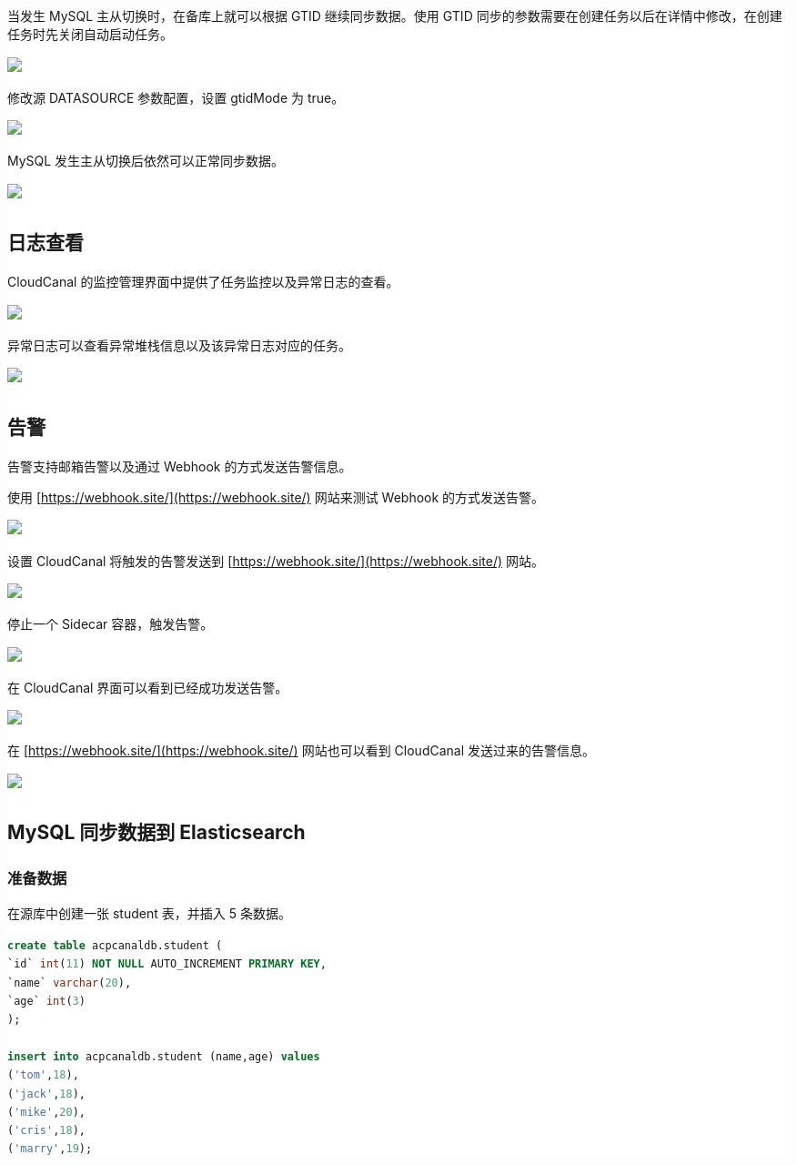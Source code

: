 当发生 MySQL 主从切换时，在备库上就可以根据 GTID 继续同步数据。使用 GTID 同步的参数需要在创建任务以后在详情中修改，在创建任务时先关闭自动启动任务。

![](https://img-blog.csdnimg.cn/img_convert/f798d77570ac4ddce36b2d0921f0d2cb.png)

修改源 DATASOURCE 参数配置，设置 gtidMode 为 true。

![](https://img-blog.csdnimg.cn/img_convert/1c7e813e9da345d5f8e69d9f7c99afb4.png)

MySQL 发生主从切换后依然可以正常同步数据。

![](https://img-blog.csdnimg.cn/img_convert/55c4e94953f254aeb164f9207d57cbde.png)

## 日志查看

CloudCanal 的监控管理界面中提供了任务监控以及异常日志的查看。

![](https://img-blog.csdnimg.cn/img_convert/35dd081a467ea41511a88f57de335e3c.png)

异常日志可以查看异常堆栈信息以及该异常日志对应的任务。

![](https://img-blog.csdnimg.cn/img_convert/e7372bd426a5f9c0b46cc2e61f3a7383.png)

## 告警

告警支持邮箱告警以及通过 Webhook 的方式发送告警信息。

使用 [https://webhook.site/](https://webhook.site/) 网站来测试 Webhook 的方式发送告警。

![](https://img-blog.csdnimg.cn/img_convert/19c87cc5d790786771bd33d49d95cc57.png)

设置 CloudCanal 将触发的告警发送到 [https://webhook.site/](https://webhook.site/) 网站。

![](https://img-blog.csdnimg.cn/img_convert/3b996263305a4ba7c35ac5d0aa258e6f.png)

停止一个 Sidecar 容器，触发告警。

![](https://img-blog.csdnimg.cn/img_convert/29f7c2bdf78e2daf12751cf8675231b3.png)

在 CloudCanal 界面可以看到已经成功发送告警。

![](https://img-blog.csdnimg.cn/img_convert/df195929778d6700d245f7cfa9ed2c2e.png)

在 [https://webhook.site/](https://webhook.site/) 网站也可以看到 CloudCanal 发送过来的告警信息。

![](https://img-blog.csdnimg.cn/img_convert/421aa90516d931370f5be737b9518ac1.png)

## MySQL 同步数据到 Elasticsearch

### 准备数据

在源库中创建一张 student 表，并插入 5 条数据。

```sql
create table acpcanaldb.student (
`id` int(11) NOT NULL AUTO_INCREMENT PRIMARY KEY,
`name` varchar(20),
`age` int(3)
);

insert into acpcanaldb.student (name,age) values
('tom',18),
('jack',18),
('mike',20),
('cris',18),
('marry',19);
```